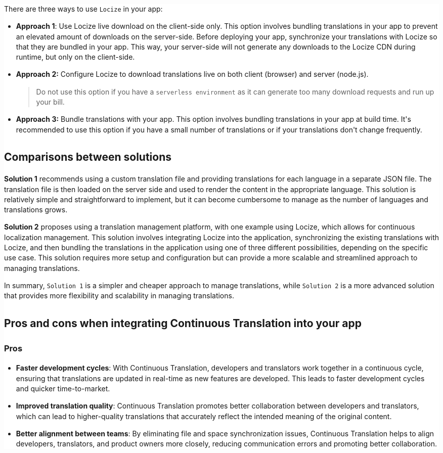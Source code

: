 
There are three ways to use `Locize` in your app:

* **Approach 1**: Use Locize live download on the client-side only. This option involves bundling translations in your app to prevent an elevated amount of downloads on the server-side. Before deploying your app, synchronize your translations with Locize so that they are bundled in your app. This way, your server-side will not generate any downloads to the Locize CDN during runtime, but only on the client-side.
    
* **Approach 2:** Configure Locize to download translations live on both client (browser) and server (node.js).
    
    > Do not use this option if you have a `serverless environment` as it can generate too many download requests and run up your bill.
    
* **Approach 3:** Bundle translations with your app. This option involves bundling translations in your app at build time. It's recommended to use this option if you have a small number of translations or if your translations don't change frequently.
    

## Comparisons between solutions

**Solution 1** recommends using a custom translation file and providing translations for each language in a separate JSON file. The translation file is then loaded on the server side and used to render the content in the appropriate language. This solution is relatively simple and straightforward to implement, but it can become cumbersome to manage as the number of languages and translations grows.

**Solution 2** proposes using a translation management platform, with one example using Locize, which allows for continuous localization management. This solution involves integrating Locize into the application, synchronizing the existing translations with Locize, and then bundling the translations in the application using one of three different possibilities, depending on the specific use case. This solution requires more setup and configuration but can provide a more scalable and streamlined approach to managing translations.

In summary, `Solution 1` is a simpler and cheaper approach to manage translations, while `Solution 2` is a more advanced solution that provides more flexibility and scalability in managing translations.

## Pros and cons when integrating Continuous Translation into your app

### Pros

* **Faster development cycles**: With Continuous Translation, developers and translators work together in a continuous cycle, ensuring that translations are updated in real-time as new features are developed. This leads to faster development cycles and quicker time-to-market.
    
* **Improved translation quality**: Continuous Translation promotes better collaboration between developers and translators, which can lead to higher-quality translations that accurately reflect the intended meaning of the original content.
    
* **Better alignment between teams**: By eliminating file and space synchronization issues, Continuous Translation helps to align developers, translators, and product owners more closely, reducing communication errors and promoting better collaboration.
    